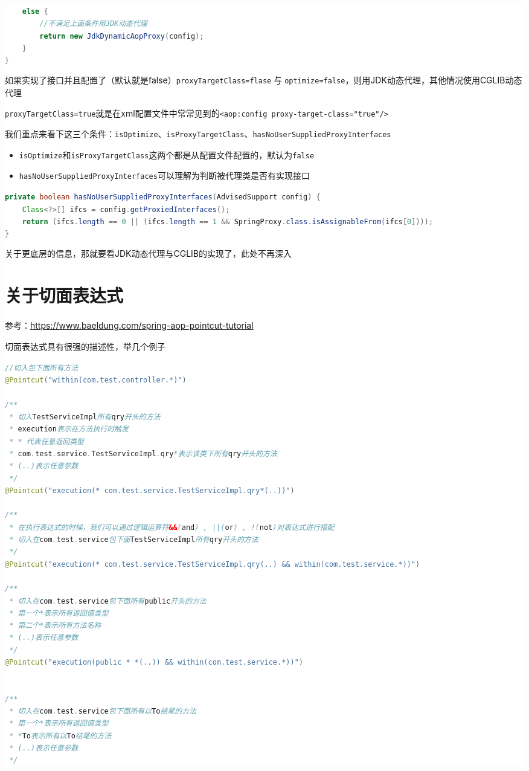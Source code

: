```java
    else {
        //不满足上面条件用JDK动态代理
        return new JdkDynamicAopProxy(config);
    }
}
```
如果实现了接口并且配置了（默认就是false）```proxyTargetClass=flase``` 与 ```optimize=false```，则用JDK动态代理，其他情况使用CGLIB动态代理

```proxyTargetClass=true```就是在xml配置文件中常常见到的`<aop:config proxy-target-class="true"/>`

我们重点来看下这三个条件：`isOptimize`、`isProxyTargetClass`、`hasNoUserSuppliedProxyInterfaces`

- `isOptimize`和`isProxyTargetClass`这两个都是从配置文件配置的，默认为`false`

- `hasNoUserSuppliedProxyInterfaces`可以理解为判断被代理类是否有实现接口
```java
private boolean hasNoUserSuppliedProxyInterfaces(AdvisedSupport config) {
    Class<?>[] ifcs = config.getProxiedInterfaces();
    return (ifcs.length == 0 || (ifcs.length == 1 && SpringProxy.class.isAssignableFrom(ifcs[0])));
}
```

关于更底层的信息，那就要看JDK动态代理与CGLIB的实现了，此处不再深入

# 关于切面表达式

参考：https://www.baeldung.com/spring-aop-pointcut-tutorial

切面表达式具有很强的描述性，举几个例子
```java
//切入包下面所有方法
@Pointcut("within(com.test.controller.*)")

/**
 * 切入TestServiceImpl所有qry开头的方法
 * execution表示在方法执行时触发
 * * 代表任意返回类型
 * com.test.service.TestServiceImpl.qry*表示该类下所有qry开头的方法
 * (..)表示任意参数
 */
@Pointcut("execution(* com.test.service.TestServiceImpl.qry*(..))")

/**
 * 在执行表达式的时候，我们可以通过逻辑运算符&&(and) , ||(or) , !(not)对表达式进行搭配
 * 切入在com.test.service包下面TestServiceImpl所有qry开头的方法
 */
@Pointcut("execution(* com.test.service.TestServiceImpl.qry(..) && within(com.test.service.*))")

/**
 * 切入在com.test.service包下面所有public开头的方法
 * 第一个*表示所有返回值类型
 * 第二个*表示所有方法名称
 * (..)表示任意参数
 */
@Pointcut("execution(public * *(..)) && within(com.test.service.*))")


/**
 * 切入在com.test.service包下面所有以To结尾的方法
 * 第一个*表示所有返回值类型
 * *To表示所有以To结尾的方法
 * (..)表示任意参数
 */
```